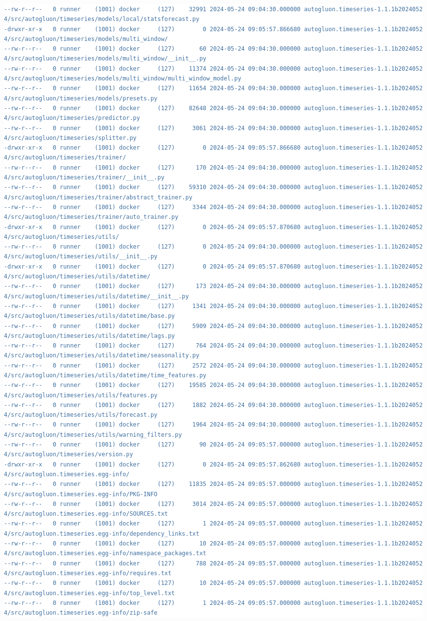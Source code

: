```diff
--rw-r--r--   0 runner    (1001) docker     (127)    32991 2024-05-24 09:04:30.000000 autogluon.timeseries-1.1.1b20240524/src/autogluon/timeseries/models/local/statsforecast.py
-drwxr-xr-x   0 runner    (1001) docker     (127)        0 2024-05-24 09:05:57.866680 autogluon.timeseries-1.1.1b20240524/src/autogluon/timeseries/models/multi_window/
--rw-r--r--   0 runner    (1001) docker     (127)       60 2024-05-24 09:04:30.000000 autogluon.timeseries-1.1.1b20240524/src/autogluon/timeseries/models/multi_window/__init__.py
--rw-r--r--   0 runner    (1001) docker     (127)    11374 2024-05-24 09:04:30.000000 autogluon.timeseries-1.1.1b20240524/src/autogluon/timeseries/models/multi_window/multi_window_model.py
--rw-r--r--   0 runner    (1001) docker     (127)    11654 2024-05-24 09:04:30.000000 autogluon.timeseries-1.1.1b20240524/src/autogluon/timeseries/models/presets.py
--rw-r--r--   0 runner    (1001) docker     (127)    82648 2024-05-24 09:04:30.000000 autogluon.timeseries-1.1.1b20240524/src/autogluon/timeseries/predictor.py
--rw-r--r--   0 runner    (1001) docker     (127)     3061 2024-05-24 09:04:30.000000 autogluon.timeseries-1.1.1b20240524/src/autogluon/timeseries/splitter.py
-drwxr-xr-x   0 runner    (1001) docker     (127)        0 2024-05-24 09:05:57.866680 autogluon.timeseries-1.1.1b20240524/src/autogluon/timeseries/trainer/
--rw-r--r--   0 runner    (1001) docker     (127)      170 2024-05-24 09:04:30.000000 autogluon.timeseries-1.1.1b20240524/src/autogluon/timeseries/trainer/__init__.py
--rw-r--r--   0 runner    (1001) docker     (127)    59310 2024-05-24 09:04:30.000000 autogluon.timeseries-1.1.1b20240524/src/autogluon/timeseries/trainer/abstract_trainer.py
--rw-r--r--   0 runner    (1001) docker     (127)     3344 2024-05-24 09:04:30.000000 autogluon.timeseries-1.1.1b20240524/src/autogluon/timeseries/trainer/auto_trainer.py
-drwxr-xr-x   0 runner    (1001) docker     (127)        0 2024-05-24 09:05:57.870680 autogluon.timeseries-1.1.1b20240524/src/autogluon/timeseries/utils/
--rw-r--r--   0 runner    (1001) docker     (127)        0 2024-05-24 09:04:30.000000 autogluon.timeseries-1.1.1b20240524/src/autogluon/timeseries/utils/__init__.py
-drwxr-xr-x   0 runner    (1001) docker     (127)        0 2024-05-24 09:05:57.870680 autogluon.timeseries-1.1.1b20240524/src/autogluon/timeseries/utils/datetime/
--rw-r--r--   0 runner    (1001) docker     (127)      173 2024-05-24 09:04:30.000000 autogluon.timeseries-1.1.1b20240524/src/autogluon/timeseries/utils/datetime/__init__.py
--rw-r--r--   0 runner    (1001) docker     (127)     1341 2024-05-24 09:04:30.000000 autogluon.timeseries-1.1.1b20240524/src/autogluon/timeseries/utils/datetime/base.py
--rw-r--r--   0 runner    (1001) docker     (127)     5909 2024-05-24 09:04:30.000000 autogluon.timeseries-1.1.1b20240524/src/autogluon/timeseries/utils/datetime/lags.py
--rw-r--r--   0 runner    (1001) docker     (127)      764 2024-05-24 09:04:30.000000 autogluon.timeseries-1.1.1b20240524/src/autogluon/timeseries/utils/datetime/seasonality.py
--rw-r--r--   0 runner    (1001) docker     (127)     2572 2024-05-24 09:04:30.000000 autogluon.timeseries-1.1.1b20240524/src/autogluon/timeseries/utils/datetime/time_features.py
--rw-r--r--   0 runner    (1001) docker     (127)    19585 2024-05-24 09:04:30.000000 autogluon.timeseries-1.1.1b20240524/src/autogluon/timeseries/utils/features.py
--rw-r--r--   0 runner    (1001) docker     (127)     1882 2024-05-24 09:04:30.000000 autogluon.timeseries-1.1.1b20240524/src/autogluon/timeseries/utils/forecast.py
--rw-r--r--   0 runner    (1001) docker     (127)     1964 2024-05-24 09:04:30.000000 autogluon.timeseries-1.1.1b20240524/src/autogluon/timeseries/utils/warning_filters.py
--rw-r--r--   0 runner    (1001) docker     (127)       90 2024-05-24 09:05:57.000000 autogluon.timeseries-1.1.1b20240524/src/autogluon/timeseries/version.py
-drwxr-xr-x   0 runner    (1001) docker     (127)        0 2024-05-24 09:05:57.862680 autogluon.timeseries-1.1.1b20240524/src/autogluon.timeseries.egg-info/
--rw-r--r--   0 runner    (1001) docker     (127)    11835 2024-05-24 09:05:57.000000 autogluon.timeseries-1.1.1b20240524/src/autogluon.timeseries.egg-info/PKG-INFO
--rw-r--r--   0 runner    (1001) docker     (127)     3014 2024-05-24 09:05:57.000000 autogluon.timeseries-1.1.1b20240524/src/autogluon.timeseries.egg-info/SOURCES.txt
--rw-r--r--   0 runner    (1001) docker     (127)        1 2024-05-24 09:05:57.000000 autogluon.timeseries-1.1.1b20240524/src/autogluon.timeseries.egg-info/dependency_links.txt
--rw-r--r--   0 runner    (1001) docker     (127)       10 2024-05-24 09:05:57.000000 autogluon.timeseries-1.1.1b20240524/src/autogluon.timeseries.egg-info/namespace_packages.txt
--rw-r--r--   0 runner    (1001) docker     (127)      788 2024-05-24 09:05:57.000000 autogluon.timeseries-1.1.1b20240524/src/autogluon.timeseries.egg-info/requires.txt
--rw-r--r--   0 runner    (1001) docker     (127)       10 2024-05-24 09:05:57.000000 autogluon.timeseries-1.1.1b20240524/src/autogluon.timeseries.egg-info/top_level.txt
--rw-r--r--   0 runner    (1001) docker     (127)        1 2024-05-24 09:05:57.000000 autogluon.timeseries-1.1.1b20240524/src/autogluon.timeseries.egg-info/zip-safe
```